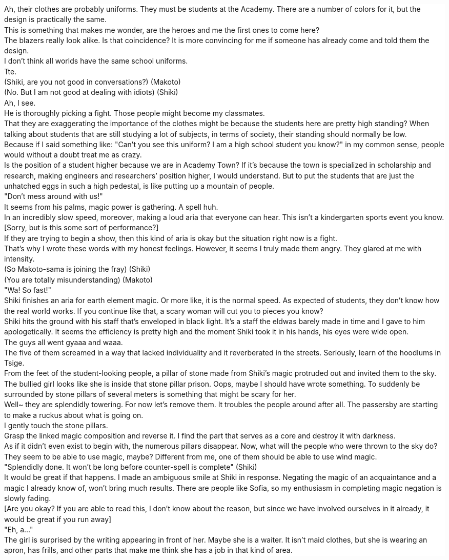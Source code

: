 Ah, their clothes are probably uniforms. They must be students at the Academy. There are a number of colors for it, but the design is practically the same.<br/>
This is something that makes me wonder, are the heroes and me the first ones to come here?<br/>
The blazers really look alike. Is that coincidence? It is more convincing for me if someone has already come and told them the design.<br/>
I don’t think all worlds have the same school uniforms.<br/>
Tte.<br/>
(Shiki, are you not good in conversations?) (Makoto)<br/>
(No. But I am not good at dealing with idiots) (Shiki)<br/>
Ah, I see.<br/>
He is thoroughly picking a fight. Those people might become my classmates.<br/>
That they are exaggerating the importance of the clothes might be because the students here are pretty high standing? When talking about students that are still studying a lot of subjects, in terms of society, their standing should normally be low.<br/>
Because if I said something like: "Can’t you see this uniform? I am a high school student you know?" in my common sense, people would without a doubt treat me as crazy.<br/>
Is the position of a student higher because we are in Academy Town? If it’s because the town is specialized in scholarship and research, making engineers and researchers’ position higher, I would understand. But to put the students that are just the unhatched eggs in such a high pedestal, is like putting up a mountain of people.<br/>
"Don’t mess around with us!"<br/>
It seems from his palms, magic power is gathering. A spell huh.<br/>
In an incredibly slow speed, moreover, making a loud aria that everyone can hear. This isn’t a kindergarten sports event you know.<br/>
[Sorry, but is this some sort of performance?]<br/>
If they are trying to begin a show, then this kind of aria is okay but the situation right now is a fight.<br/>
That’s why I wrote these words with my honest feelings. However, it seems I truly made them angry. They glared at me with intensity.<br/>
(So Makoto-sama is joining the fray) (Shiki)<br/>
(You are totally misunderstanding) (Makoto)<br/>
"Wa! So fast!"<br/>
Shiki finishes an aria for earth element magic. Or more like, it is the normal speed. As expected of students, they don’t know how the real world works. If you continue like that, a scary woman will cut you to pieces you know?<br/>
Shiki hits the ground with his staff that’s enveloped in black light. It’s a staff the eldwas barely made in time and I gave to him apologetically. It seems the efficiency is pretty high and the moment Shiki took it in his hands, his eyes were wide open.<br/>
The guys all went gyaaa and waaa.<br/>
The five of them screamed in a way that lacked individuality and it reverberated in the streets. Seriously, learn of the hoodlums in Tsige.<br/>
From the feet of the student-looking people, a pillar of stone made from Shiki’s magic protruded out and invited them to the sky. The bullied girl looks like she is inside that stone pillar prison. Oops, maybe I should have wrote something. To suddenly be surrounded by stone pillars of several meters is something that might be scary for her.<br/>
Well~ they are splendidly towering. For now let’s remove them. It troubles the people around after all. The passersby are starting to make a ruckus about what is going on.<br/>
I gently touch the stone pillars.<br/>
Grasp the linked magic composition and reverse it. I find the part that serves as a core and destroy it with darkness.<br/>
As if it didn’t even exist to begin with, the numerous pillars disappear. Now, what will the people who were thrown to the sky do? They seem to be able to use magic, maybe? Different from me, one of them should be able to use wind magic.<br/>
"Splendidly done. It won’t be long before counter-spell is complete" (Shiki)<br/>
It would be great if that happens. I made an ambiguous smile at Shiki in response. Negating the magic of an acquaintance and a magic I already know of, won’t bring much results. There are people like Sofia, so my enthusiasm in completing magic negation is slowly fading.<br/>
[Are you okay? If you are able to read this, I don’t know about the reason, but since we have involved ourselves in it already, it would be great if you run away]<br/>
"Eh, a…"<br/>
The girl is surprised by the writing appearing in front of her. Maybe she is a waiter. It isn’t maid clothes, but she is wearing an apron, has frills, and other parts that make me think she has a job in that kind of area.<br/>